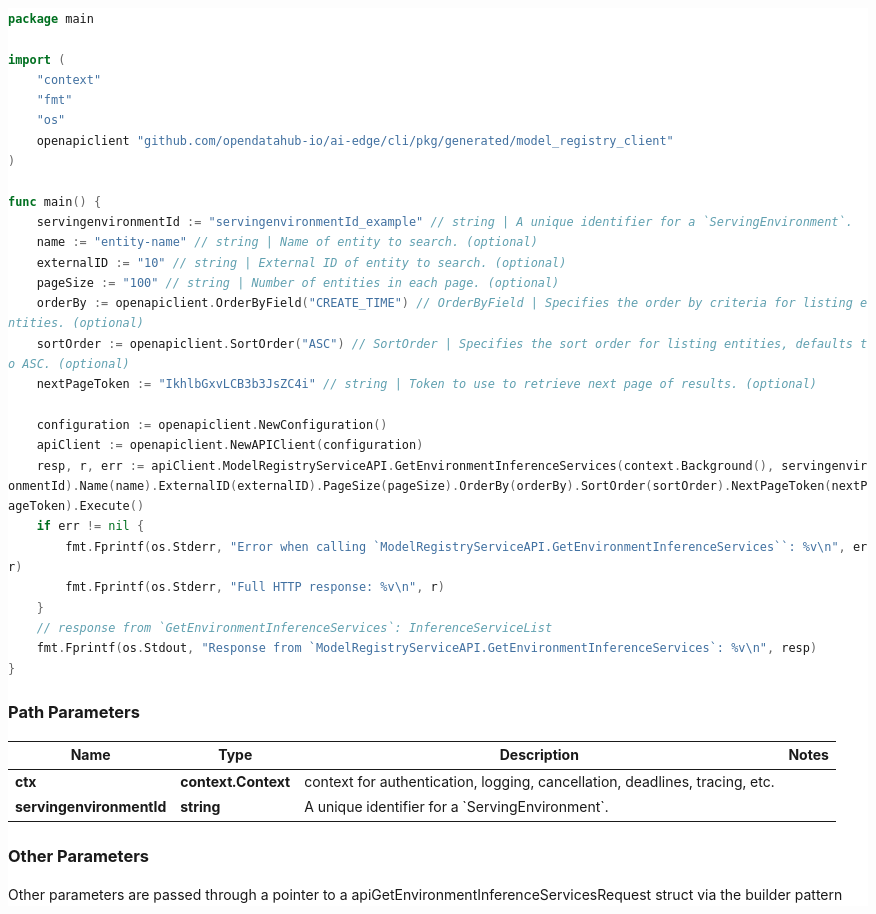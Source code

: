 ```go
package main

import (
	"context"
	"fmt"
	"os"
	openapiclient "github.com/opendatahub-io/ai-edge/cli/pkg/generated/model_registry_client"
)

func main() {
	servingenvironmentId := "servingenvironmentId_example" // string | A unique identifier for a `ServingEnvironment`.
	name := "entity-name" // string | Name of entity to search. (optional)
	externalID := "10" // string | External ID of entity to search. (optional)
	pageSize := "100" // string | Number of entities in each page. (optional)
	orderBy := openapiclient.OrderByField("CREATE_TIME") // OrderByField | Specifies the order by criteria for listing entities. (optional)
	sortOrder := openapiclient.SortOrder("ASC") // SortOrder | Specifies the sort order for listing entities, defaults to ASC. (optional)
	nextPageToken := "IkhlbGxvLCB3b3JsZC4i" // string | Token to use to retrieve next page of results. (optional)

	configuration := openapiclient.NewConfiguration()
	apiClient := openapiclient.NewAPIClient(configuration)
	resp, r, err := apiClient.ModelRegistryServiceAPI.GetEnvironmentInferenceServices(context.Background(), servingenvironmentId).Name(name).ExternalID(externalID).PageSize(pageSize).OrderBy(orderBy).SortOrder(sortOrder).NextPageToken(nextPageToken).Execute()
	if err != nil {
		fmt.Fprintf(os.Stderr, "Error when calling `ModelRegistryServiceAPI.GetEnvironmentInferenceServices``: %v\n", err)
		fmt.Fprintf(os.Stderr, "Full HTTP response: %v\n", r)
	}
	// response from `GetEnvironmentInferenceServices`: InferenceServiceList
	fmt.Fprintf(os.Stdout, "Response from `ModelRegistryServiceAPI.GetEnvironmentInferenceServices`: %v\n", resp)
}
```

### Path Parameters


Name | Type | Description  | Notes
------------- | ------------- | ------------- | -------------
**ctx** | **context.Context** | context for authentication, logging, cancellation, deadlines, tracing, etc.
**servingenvironmentId** | **string** | A unique identifier for a &#x60;ServingEnvironment&#x60;. | 

### Other Parameters

Other parameters are passed through a pointer to a apiGetEnvironmentInferenceServicesRequest struct via the builder pattern
